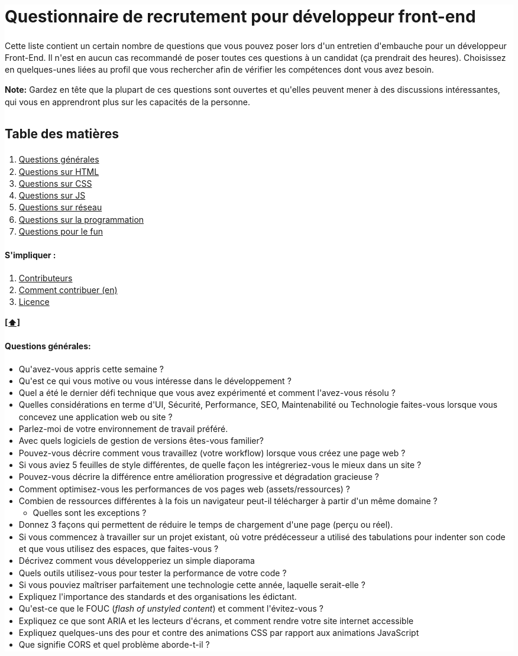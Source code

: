 # Questionnaire de recrutement pour développeur front-end

Cette liste contient un certain nombre de questions que vous pouvez poser lors d'un entretien d'embauche pour un développeur Front-End. Il n'est en aucun cas recommandé de poser toutes ces questions à un candidat (ça prendrait des heures). Choisissez en quelques-unes liées au profil que vous rechercher afin de vérifier les compétences dont vous avez besoin.

**Note:** Gardez en tête que la plupart de ces questions sont ouvertes et qu'elles peuvent mener à des discussions intéressantes, qui vous en apprendront plus sur les capacités de la personne.

## <a name='toc'>Table des matières</a>

  1. [Questions générales](#general-questions)
  1. [Questions sur HTML](#html-questions)
  1. [Questions sur CSS](#css-questions)
  1. [Questions sur JS](#js-questions)
  1. [Questions sur réseau](#network-questions)
  1. [Questions sur la programmation](#code-questions)
  1. [Questions pour le fun](#fun-questions)

#### S'impliquer :

  1. [Contributeurs](#contributors)
  1. [Comment contribuer (en)](https://github.com/h5bp/Front-end-Developer-Interview-Questions/blob/master/CONTRIBUTING.md)
  1. [Licence](https://github.com/h5bp/Front-end-Developer-Interview-Questions/blob/master/LICENSE.md)

**[[⬆]](#toc)**

#### <a name='general-questions'>Questions générales:</a>

* Qu'avez-vous appris cette semaine ?
* Qu'est ce qui vous motive ou vous intéresse dans le développement ?
* Quel a été le dernier défi technique que vous avez expérimenté et comment l'avez-vous résolu ?
* Quelles considérations en terme d'UI, Sécurité, Performance, SEO, Maintenabilité ou Technologie faites-vous lorsque vous concevez une application web ou site ?
* Parlez-moi de votre environnement de travail préféré.
* Avec quels logiciels de gestion de versions êtes-vous familier?
* Pouvez-vous décrire comment vous travaillez (votre workflow) lorsque vous créez une page web ?
* Si vous aviez 5 feuilles de style différentes, de quelle façon les intégreriez-vous le mieux dans un site ?
* Pouvez-vous décrire la différence entre amélioration progressive et dégradation gracieuse ?
* Comment optimisez-vous les performances de vos pages web (assets/ressources) ?
* Combien de ressources différentes à la fois un navigateur peut-il télécharger à partir d'un même domaine ?
  * Quelles sont les exceptions ?
* Donnez 3 façons qui permettent de réduire le temps de chargement d'une page (perçu ou réel).
* Si vous commencez à travailler sur un projet existant, où votre prédécesseur a utilisé des tabulations pour indenter son code et que vous utilisez des espaces, que faites-vous ?
* Décrivez comment vous développeriez un simple diaporama
* Quels outils utilisez-vous pour tester la performance de votre code ?
* Si vous pouviez maîtriser parfaitement une technologie cette année, laquelle serait-elle ?
* Expliquez l'importance des standards et des organisations les édictant.
* Qu'est-ce que le FOUC (*flash of unstyled content*) et comment l'évitez-vous ?
* Expliquez ce que sont ARIA et les lecteurs d'écrans, et comment rendre votre site internet accessible
* Expliquez quelques-uns des pour et contre des animations CSS par rapport aux animations JavaScript
* Que signifie CORS et quel problème aborde-t-il ?
